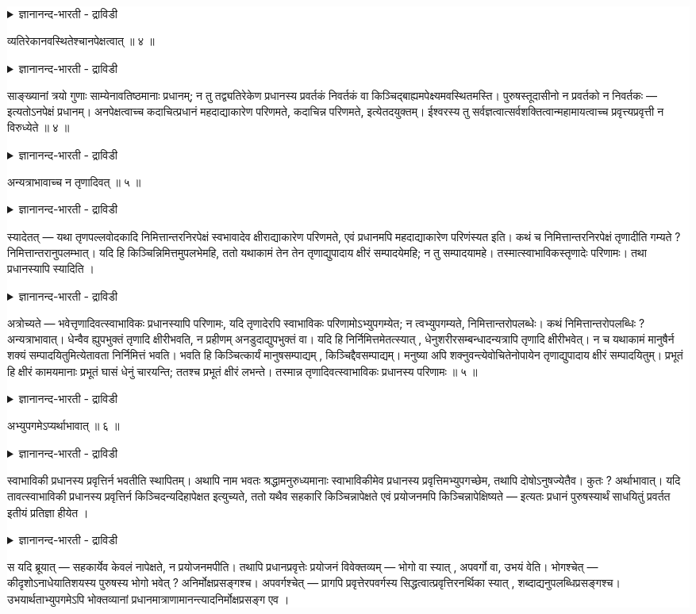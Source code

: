 <details><summary>ज्ञानानन्द-भारती - द्राविडी</summary></details>

व्यतिरेकानवस्थितेश्चानपेक्षत्वात् ॥ ४ ॥  
<details><summary>ज्ञानानन्द-भारती - द्राविडी</summary></details>

साङ्ख्यानां त्रयो गुणाः साम्येनावतिष्ठमानाः प्रधानम्; न तु तद्व्यतिरेकेण
प्रधानस्य प्रवर्तकं निवर्तकं वा किञ्चिद्बाह्यमपेक्ष्यमवस्थितमस्ति।
पुरुषस्तूदासीनो न प्रवर्तको न निवर्तकः — इत्यतोऽनपेक्षं प्रधानम्।
अनपेक्षत्वाच्च कदाचित्प्रधानं महदाद्याकारेण परिणमते, कदाचिन्न परिणमते,
इत्येतदयुक्तम्। ईश्वरस्य तु सर्वज्ञत्वात्सर्वशक्तित्वान्महामायत्वाच्च
प्रवृत्त्यप्रवृत्ती न विरुध्येते ॥ ४ ॥

<details><summary>ज्ञानानन्द-भारती - द्राविडी</summary></details>

अन्यत्राभावाच्च न तृणादिवत् ॥ ५ ॥  
<details><summary>ज्ञानानन्द-भारती - द्राविडी</summary></details>

स्यादेतत् — यथा तृणपल्लवोदकादि निमित्तान्तरनिरपेक्षं स्वभावादेव
क्षीराद्याकारेण परिणमते, एवं प्रधानमपि महदाद्याकारेण परिणंस्यत इति। कथं
च निमित्तान्तरनिरपेक्षं तृणादीति गम्यते ? निमित्तान्तरानुपलम्भात्। यदि
हि किञ्चिन्निमित्तमुपलभेमहि, ततो यथाकामं तेन तेन तृणाद्युपादाय क्षीरं
सम्पादयेमहि; न तु सम्पादयामहे। तस्मात्स्वाभाविकस्तृणादेः परिणामः। तथा
प्रधानस्यापि स्यादिति ।

<details><summary>ज्ञानानन्द-भारती - द्राविडी</summary></details>

अत्रोच्यते — भवेत्तृणादिवत्स्वाभाविकः प्रधानस्यापि परिणामः, यदि
तृणादेरपि स्वाभाविकः परिणामोऽभ्युपगम्येत; न त्वभ्युपगम्यते,
निमित्तान्तरोपलब्धेः। कथं निमित्तान्तरोपलब्धिः ? अन्यत्राभावात्।
धेन्वैव ह्युपभुक्तं तृणादि क्षीरीभवति, न प्रहीणम् अनडुदाद्युपभुक्तं वा।
यदि हि निर्निमित्तमेतत्स्यात् , धेनुशरीरसम्बन्धादन्यत्रापि तृणादि
क्षीरीभवेत्। न च यथाकामं मानुषैर्न शक्यं सम्पादयितुमित्येतावता
निर्निमित्तं भवति। भवति हि किञ्चित्कार्यं मानुषसम्पाद्यम् ,
किञ्चिद्दैवसम्पाद्यम्। मनुष्या अपि शक्नुवन्त्येवोचितेनोपायेन
तृणाद्युपादाय क्षीरं सम्पादयितुम्। प्रभूतं हि क्षीरं कामयमानाः प्रभूतं
घासं धेनुं चारयन्ति; ततश्च प्रभूतं क्षीरं लभन्ते। तस्मान्न
तृणादिवत्स्वाभाविकः प्रधानस्य परिणामः ॥ ५ ॥

<details><summary>ज्ञानानन्द-भारती - द्राविडी</summary></details>

अभ्युपगमेऽप्यर्थाभावात् ॥ ६ ॥  
<details><summary>ज्ञानानन्द-भारती - द्राविडी</summary></details>

स्वाभाविकी प्रधानस्य प्रवृत्तिर्न भवतीति स्थापितम्। अथापि नाम भवतः
श्रद्धामनुरुध्यमानाः स्वाभाविकीमेव प्रधानस्य प्रवृत्तिमभ्युपगच्छेम,
तथापि दोषोऽनुषज्येतैव। कुतः ? अर्थाभावात्। यदि तावत्स्वाभाविकी
प्रधानस्य प्रवृत्तिर्न किञ्चिदन्यदिहापेक्षत इत्युच्यते, ततो यथैव सहकारि
किञ्चिन्नापेक्षते एवं प्रयोजनमपि किञ्चिन्नापेक्षिष्यते — इत्यतः प्रधानं
पुरुषस्यार्थं साधयितुं प्रवर्तत इतीयं प्रतिज्ञा हीयेत ।

<details><summary>ज्ञानानन्द-भारती - द्राविडी</summary></details>

स यदि ब्रूयात् — सहकार्येव केवलं नापेक्षते, न प्रयोजनमपीति। तथापि
प्रधानप्रवृत्तेः प्रयोजनं विवेक्तव्यम् — भोगो वा स्यात् , अपवर्गो वा,
उभयं वेति। भोगश्चेत् — कीदृशोऽनाधेयातिशयस्य पुरुषस्य भोगो भवेत् ?
अनिर्मोक्षप्रसङ्गश्च। अपवर्गश्चेत् — प्रागपि प्रवृत्तेरपवर्गस्य
सिद्धत्वात्प्रवृत्तिरनर्थिका स्यात् , शब्दाद्यनुपलब्धिप्रसङ्गश्च।
उभयार्थताभ्युपगमेऽपि भोक्तव्यानां
प्रधानमात्राणामानन्त्यादनिर्मोक्षप्रसङ्ग एव ।
